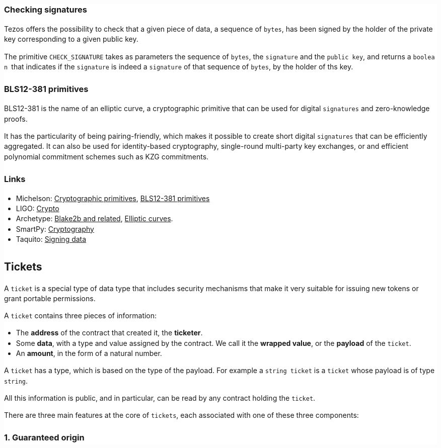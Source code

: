 ### Checking signatures

Tezos offers the possibility to check that a given piece of data, a sequence of `bytes`, has been signed by the holder of the private key corresponding to a given public key.

The primitive `CHECK_SIGNATURE` takes as parameters the sequence of `bytes`, the `signature` and the `public key`, and returns a `boolean `that indicates if the `signature` is indeed a `signature` of that sequence of `bytes`, by the holder of ths key.

### BLS12-381 primitives

BLS12-381 is the name of an elliptic curve, a cryptographic primitive that can be used for digital `signatures` and zero-knowledge proofs.

It has the particularity of being pairing-friendly, which makes it possible to create short digital `signatures` that can be efficiently aggregated. It can also be used for identity-based cryptography, single-round multi-party key exchanges, or and efficient polynomial commitment schemes such as KZG commitments.

### Links

- Michelson: [Cryptographic primitives](https://tezos.gitlab.io/active/michelson.html#cryptographic-primitives), [BLS12-381 primitives](https://tezos.gitlab.io/active/michelson.html#bls12-381-primitives)
- LIGO: [Crypto](https://ligolang.org/docs/reference/crypto-reference)
- Archetype: [Blake2b and related](https://archetype-lang.org/docs/reference/expressions/builtins#blake2b%28b%20:%20bytes%29), [Elliptic curves](https://archetype-lang.org/docs/language-basics/crypto#elliptic-curves).
- SmartPy: [Cryptography](https://smartpy.io/manual/scenarios/cryptography#cryptography)
- Taquito: [Signing data](https://tezostaquito.io/docs/signing/)

## Tickets

A `ticket` is a special type of data type that includes security mechanisms that make it very suitable for issuing new tokens or grant portable permissions.

A `ticket` contains three pieces of information:

- The **address** of the contract that created it, the **ticketer**.
- Some **data**, with a type and value assigned by the contract. We call it the **wrapped value**, or the **payload** of the `ticket`.
- An **amount**, in the form of a natural number.

A `ticket` has a type, which is based on the type of the payload. For example a `string ticket` is a `ticket` whose payload is of type `string`.

All this information is public, and in particular, can be read by any contract holding the `ticket`.

There are three main features at the core of `tickets`, each associated with one of these three components:

### 1. Guaranteed origin
